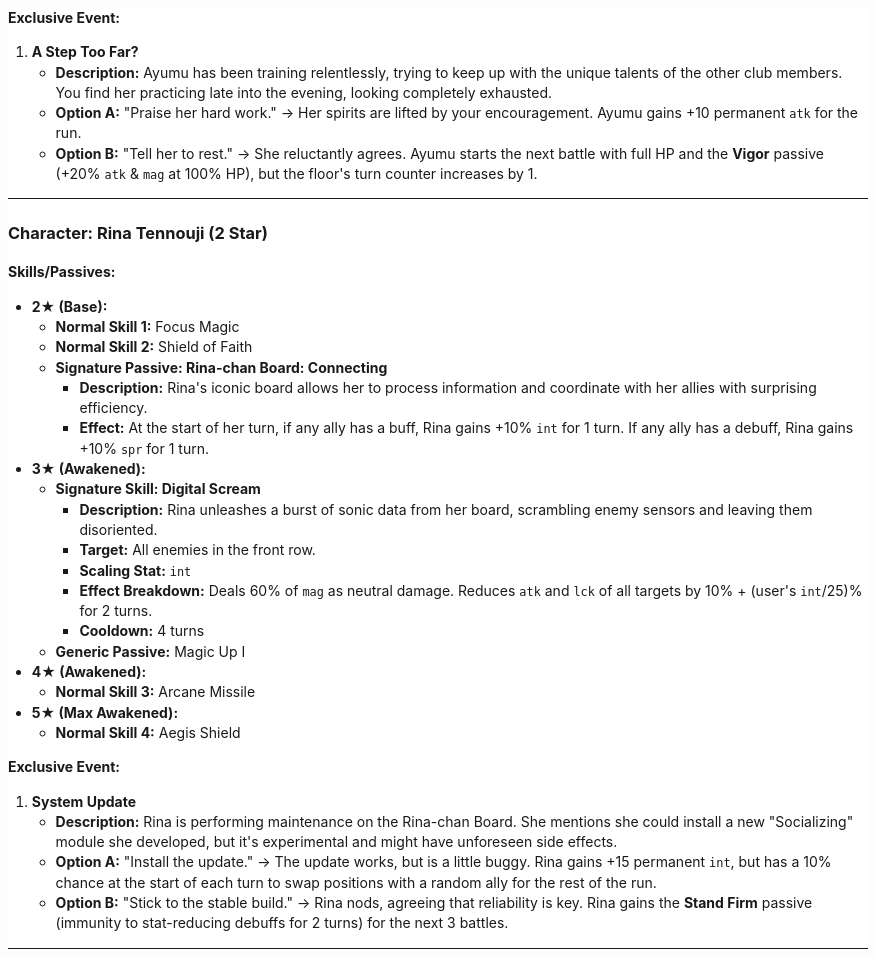 **Exclusive Event:**

1.  **A Step Too Far?**
    *   **Description:** Ayumu has been training relentlessly, trying to keep up with the unique talents of the other club members. You find her practicing late into the evening, looking completely exhausted.
    *   **Option A:** "Praise her hard work." -> Her spirits are lifted by your encouragement. Ayumu gains +10 permanent `atk` for the run.
    *   **Option B:** "Tell her to rest." -> She reluctantly agrees. Ayumu starts the next battle with full HP and the **Vigor** passive (+20% `atk` & `mag` at 100% HP), but the floor's turn counter increases by 1.

---
### **Character: Rina Tennouji (2 Star)**

**Skills/Passives:**

*   **2★ (Base):**
    *   **Normal Skill 1:** Focus Magic
    *   **Normal Skill 2:** Shield of Faith
    *   **Signature Passive: Rina-chan Board: Connecting**
        *   **Description:** Rina's iconic board allows her to process information and coordinate with her allies with surprising efficiency.
        *   **Effect:** At the start of her turn, if any ally has a buff, Rina gains +10% `int` for 1 turn. If any ally has a debuff, Rina gains +10% `spr` for 1 turn.
*   **3★ (Awakened):**
    *   **Signature Skill: Digital Scream**
        *   **Description:** Rina unleashes a burst of sonic data from her board, scrambling enemy sensors and leaving them disoriented.
        *   **Target:** All enemies in the front row.
        *   **Scaling Stat:** `int`
        *   **Effect Breakdown:** Deals 60% of `mag` as neutral damage. Reduces `atk` and `lck` of all targets by 10% + (user's `int`/25)% for 2 turns.
        *   **Cooldown:** 4 turns
    *   **Generic Passive:** Magic Up I
*   **4★ (Awakened):**
    *   **Normal Skill 3:** Arcane Missile
*   **5★ (Max Awakened):**
    *   **Normal Skill 4:** Aegis Shield

**Exclusive Event:**

1.  **System Update**
    *   **Description:** Rina is performing maintenance on the Rina-chan Board. She mentions she could install a new "Socializing" module she developed, but it's experimental and might have unforeseen side effects.
    *   **Option A:** "Install the update." -> The update works, but is a little buggy. Rina gains +15 permanent `int`, but has a 10% chance at the start of each turn to swap positions with a random ally for the rest of the run.
    *   **Option B:** "Stick to the stable build." -> Rina nods, agreeing that reliability is key. Rina gains the **Stand Firm** passive (immunity to stat-reducing debuffs for 2 turns) for the next 3 battles.

---